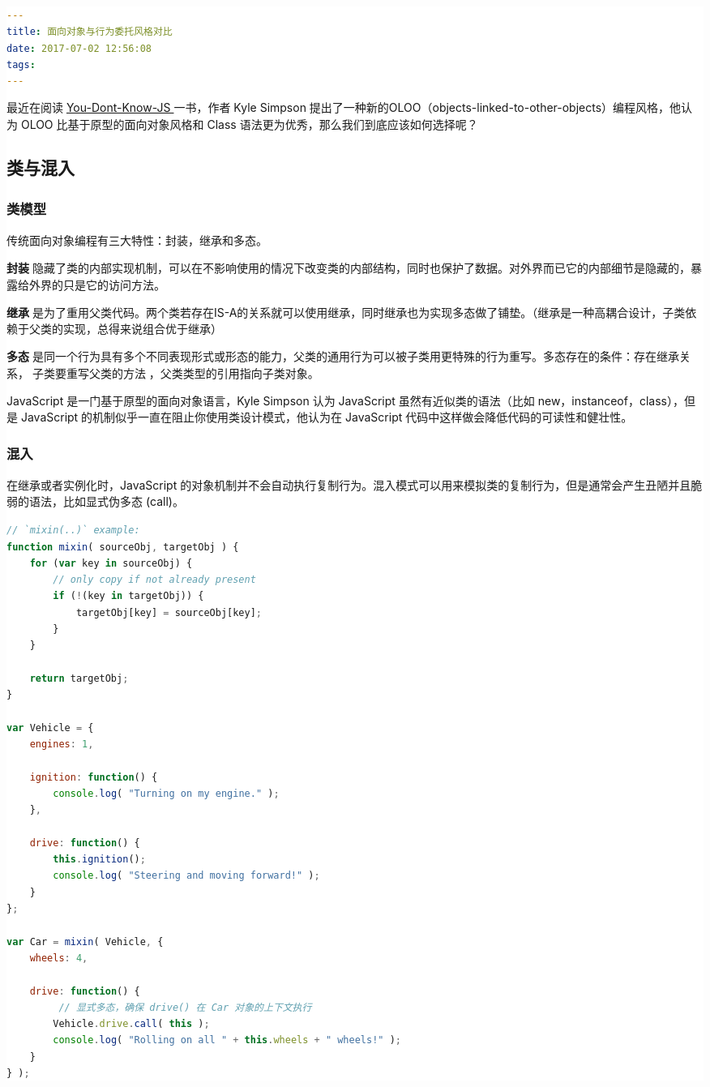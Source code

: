 ```yaml
---
title: 面向对象与行为委托风格对比
date: 2017-07-02 12:56:08
tags:
---
```


最近在阅读 [You-Dont-Know-JS ](https://github.com/getify/You-Dont-Know-JS)一书，作者 Kyle Simpson 提出了一种新的OLOO（objects-linked-to-other-objects）编程风格，他认为 OLOO 比基于原型的面向对象风格和 Class 语法更为优秀，那么我们到底应该如何选择呢？


## 类与混入

### 类模型

传统面向对象编程有三大特性：封装，继承和多态。

**封装** 隐藏了类的内部实现机制，可以在不影响使用的情况下改变类的内部结构，同时也保护了数据。对外界而已它的内部细节是隐藏的，暴露给外界的只是它的访问方法。

**继承** 是为了重用父类代码。两个类若存在IS-A的关系就可以使用继承，同时继承也为实现多态做了铺垫。（继承是一种高耦合设计，子类依赖于父类的实现，总得来说组合优于继承）

**多态** 是同一个行为具有多个不同表现形式或形态的能力，父类的通用行为可以被子类用更特殊的行为重写。多态存在的条件：存在继承关系， 子类要重写父类的方法 ，父类类型的引用指向子类对象。

JavaScript 是一门基于原型的面向对象语言，Kyle Simpson 认为 JavaScript 虽然有近似类的语法（比如 new，instanceof，class），但是 JavaScript 的机制似乎一直在阻止你使用类设计模式，他认为在 JavaScript 代码中这样做会降低代码的可读性和健壮性。

### 混入		

在继承或者实例化时，JavaScript 的对象机制并不会自动执行复制行为。混入模式可以用来模拟类的复制行为，但是通常会产生丑陋并且脆弱的语法，比如显式伪多态 (call)。

```javascript
// `mixin(..)` example:
function mixin( sourceObj, targetObj ) {
	for (var key in sourceObj) {
		// only copy if not already present
		if (!(key in targetObj)) {
			targetObj[key] = sourceObj[key];
		}
	}

	return targetObj;
}

var Vehicle = {
	engines: 1,

	ignition: function() {
		console.log( "Turning on my engine." );
	},

	drive: function() {
		this.ignition();
		console.log( "Steering and moving forward!" );
	}
};

var Car = mixin( Vehicle, {
	wheels: 4,

	drive: function() {
         // 显式多态，确保 drive() 在 Car 对象的上下文执行
		Vehicle.drive.call( this );
		console.log( "Rolling on all " + this.wheels + " wheels!" );
	}
} );
```